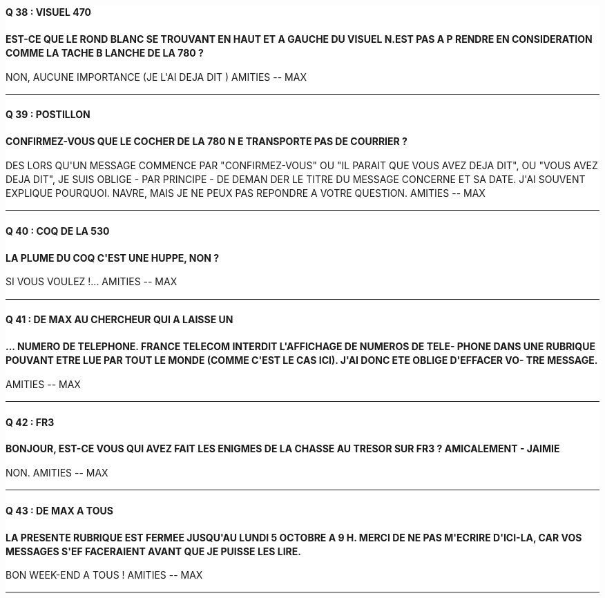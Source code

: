 
#### Q 38 : VISUEL 470

**EST-CE QUE LE ROND BLANC SE TROUVANT EN  HAUT ET A
GAUCHE DU VISUEL N.EST PAS A P RENDRE EN CONSIDERATION COMME LA TACHE B
LANCHE DE LA 780 ?**

NON, AUCUNE IMPORTANCE (JE L'AI DEJA DIT ) AMITIES -- MAX

---

#### Q 39 : POSTILLON

**CONFIRMEZ-VOUS QUE LE COCHER DE LA 780 N E TRANSPORTE PAS DE COURRIER ?**

DES LORS QU'UN MESSAGE COMMENCE PAR "CONFIRMEZ-VOUS"
OU "IL PARAIT QUE VOUS AVEZ DEJA DIT", OU "VOUS AVEZ DEJA DIT", JE SUIS
OBLIGE - PAR PRINCIPE - DE DEMAN DER LE TITRE DU MESSAGE CONCERNE ET SA
DATE. J'AI SOUVENT EXPLIQUE POURQUOI. NAVRE, MAIS JE NE PEUX PAS
REPONDRE A  VOTRE QUESTION. AMITIES -- MAX

---

#### Q 40 : COQ DE LA 530

**LA PLUME DU COQ  C'EST UNE HUPPE, NON ?**

SI VOUS VOULEZ !... AMITIES -- MAX

---

#### Q 41 : DE MAX AU CHERCHEUR QUI A LAISSE UN

**... NUMERO DE TELEPHONE. FRANCE TELECOM INTERDIT
L'AFFICHAGE DE NUMEROS DE TELE- PHONE DANS UNE RUBRIQUE POUVANT ETRE LUE
 PAR TOUT LE MONDE (COMME C'EST LE CAS ICI). J'AI DONC ETE OBLIGE
D'EFFACER VO- TRE MESSAGE.**

AMITIES -- MAX

---

#### Q 42 : FR3

**BONJOUR,  EST-CE VOUS QUI AVEZ FAIT LES ENIGMES DE LA CHASSE AU TRESOR SUR FR3 ?  AMICALEMENT - JAIMIE**

NON. AMITIES -- MAX

---

#### Q 43 : DE MAX A TOUS

**LA PRESENTE RUBRIQUE EST FERMEE JUSQU'AU LUNDI 5
OCTOBRE A 9 H. MERCI DE NE PAS M'ECRIRE D'ICI-LA, CAR VOS MESSAGES S'EF
FACERAIENT AVANT QUE JE PUISSE LES LIRE.**

BON WEEK-END A TOUS ! AMITIES -- MAX

---